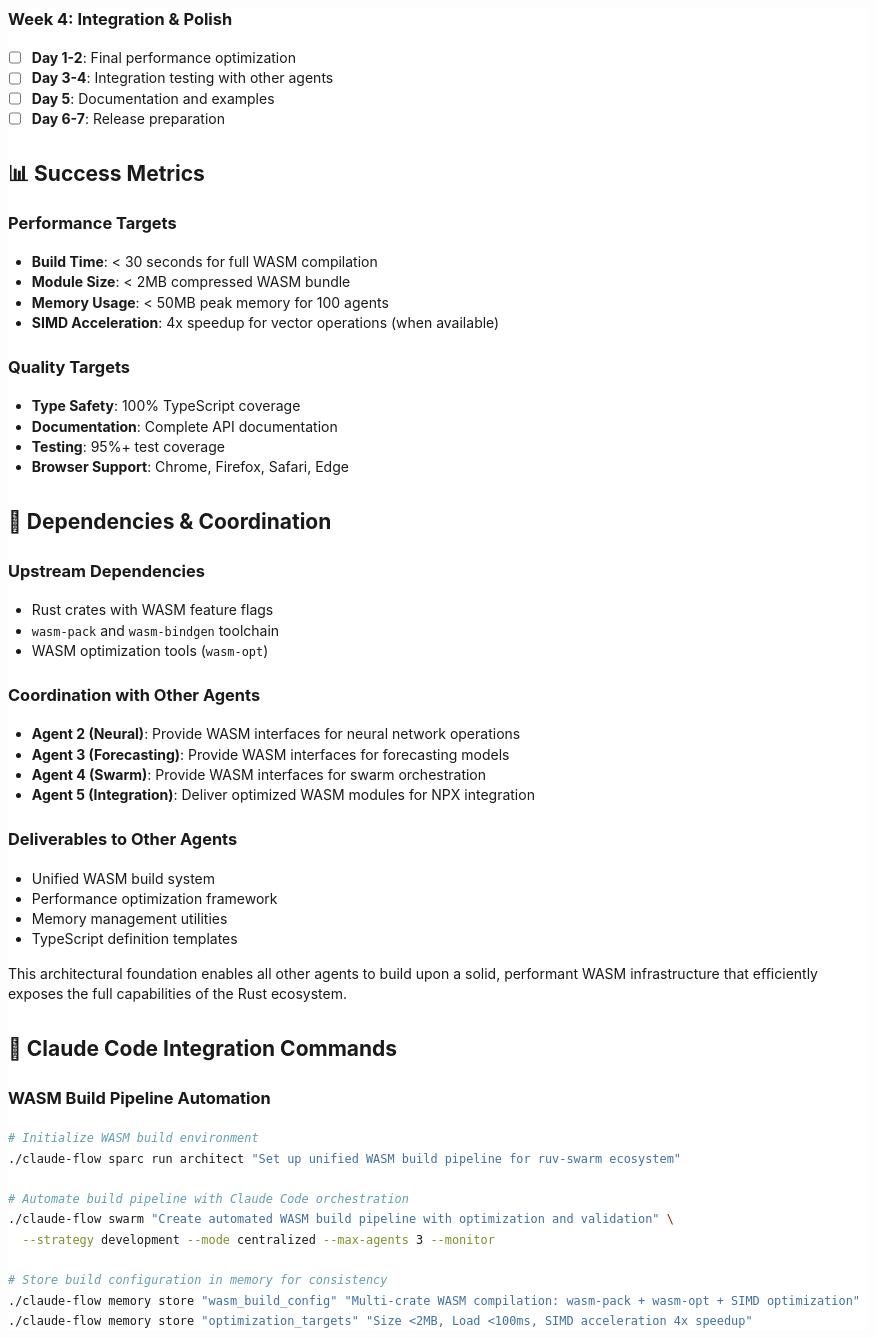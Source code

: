 ### Week 4: Integration & Polish
- [ ] **Day 1-2**: Final performance optimization
- [ ] **Day 3-4**: Integration testing with other agents
- [ ] **Day 5**: Documentation and examples
- [ ] **Day 6-7**: Release preparation

## 📊 Success Metrics

### Performance Targets
- **Build Time**: < 30 seconds for full WASM compilation
- **Module Size**: < 2MB compressed WASM bundle
- **Memory Usage**: < 50MB peak memory for 100 agents
- **SIMD Acceleration**: 4x speedup for vector operations (when available)

### Quality Targets
- **Type Safety**: 100% TypeScript coverage
- **Documentation**: Complete API documentation
- **Testing**: 95%+ test coverage
- **Browser Support**: Chrome, Firefox, Safari, Edge

## 🔗 Dependencies & Coordination

### Upstream Dependencies
- Rust crates with WASM feature flags
- `wasm-pack` and `wasm-bindgen` toolchain
- WASM optimization tools (`wasm-opt`)

### Coordination with Other Agents
- **Agent 2 (Neural)**: Provide WASM interfaces for neural network operations
- **Agent 3 (Forecasting)**: Provide WASM interfaces for forecasting models  
- **Agent 4 (Swarm)**: Provide WASM interfaces for swarm orchestration
- **Agent 5 (Integration)**: Deliver optimized WASM modules for NPX integration

### Deliverables to Other Agents
- Unified WASM build system
- Performance optimization framework  
- Memory management utilities
- TypeScript definition templates

This architectural foundation enables all other agents to build upon a solid, performant WASM infrastructure that efficiently exposes the full capabilities of the Rust ecosystem.

## 🎯 Claude Code Integration Commands

### WASM Build Pipeline Automation
```bash
# Initialize WASM build environment
./claude-flow sparc run architect "Set up unified WASM build pipeline for ruv-swarm ecosystem"

# Automate build pipeline with Claude Code orchestration
./claude-flow swarm "Create automated WASM build pipeline with optimization and validation" \
  --strategy development --mode centralized --max-agents 3 --monitor

# Store build configuration in memory for consistency
./claude-flow memory store "wasm_build_config" "Multi-crate WASM compilation: wasm-pack + wasm-opt + SIMD optimization"
./claude-flow memory store "optimization_targets" "Size <2MB, Load <100ms, SIMD acceleration 4x speedup"
```
